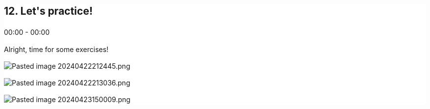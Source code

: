 ## 12. Let's practice!

00:00 - 00:00

Alright, time for some exercises!

![Pasted image 20240422212445.png](/img/user/Pasted%20image%2020240422212445.png)

![Pasted image 20240422213036.png](/img/user/Pasted%20image%2020240422213036.png)

![Pasted image 20240423150009.png](/img/user/Pasted%20image%2020240423150009.png)